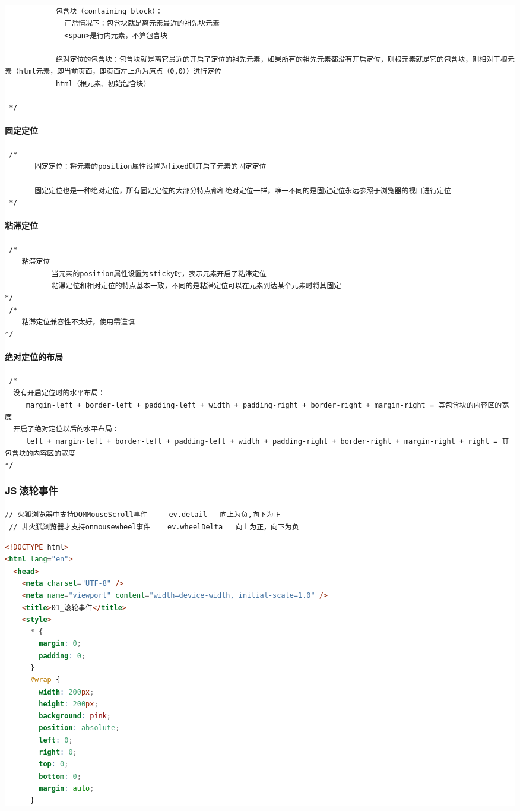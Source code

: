                 包含块（containing block）：
                  正常情况下：包含块就是离元素最近的祖先块元素
                  <span>是行内元素，不算包含块

                绝对定位的包含块：包含块就是离它最近的开启了定位的祖先元素，如果所有的祖先元素都没有开启定位，则根元素就是它的包含块，则相对于根元素（html元素，即当前页面，即页面左上角为原点（0,0））进行定位
                html（根元素、初始包含块）

     */

#### 固定定位

     /*
           固定定位：将元素的position属性设置为fixed则开启了元素的固定定位

           固定定位也是一种绝对定位，所有固定定位的大部分特点都和绝对定位一样，唯一不同的是固定定位永远参照于浏览器的视口进行定位
     */

#### 粘滞定位

     /*
        粘滞定位
               当元素的position属性设置为sticky时，表示元素开启了粘滞定位
               粘滞定位和相对定位的特点基本一致，不同的是粘滞定位可以在元素到达某个元素时将其固定
    */
     /*
        粘滞定位兼容性不太好，使用需谨慎
    */

#### 绝对定位的布局

     /*
      没有开启定位时的水平布局：
         margin-left + border-left + padding-left + width + padding-right + border-right + margin-right = 其包含块的内容区的宽度
      开启了绝对定位以后的水平布局：
         left + margin-left + border-left + padding-left + width + padding-right + border-right + margin-right + right = 其包含块的内容区的宽度
    */

### JS 滚轮事件

    // 火狐浏览器中支持DOMMouseScroll事件     ev.detail   向上为负,向下为正
     // 非火狐浏览器才支持onmousewheel事件    ev.wheelDelta   向上为正，向下为负

```html
<!DOCTYPE html>
<html lang="en">
  <head>
    <meta charset="UTF-8" />
    <meta name="viewport" content="width=device-width, initial-scale=1.0" />
    <title>01_滚轮事件</title>
    <style>
      * {
        margin: 0;
        padding: 0;
      }
      #wrap {
        width: 200px;
        height: 200px;
        background: pink;
        position: absolute;
        left: 0;
        right: 0;
        top: 0;
        bottom: 0;
        margin: auto;
      }
```